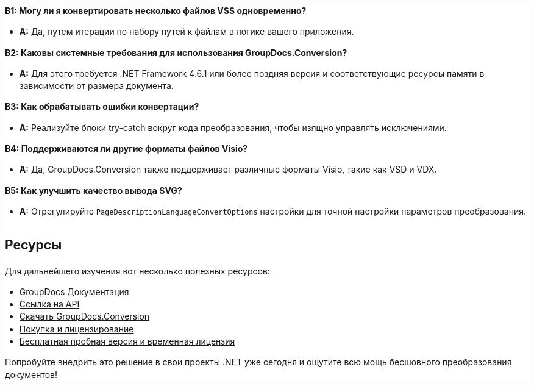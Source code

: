 **В1: Могу ли я конвертировать несколько файлов VSS одновременно?**
- **А:** Да, путем итерации по набору путей к файлам в логике вашего приложения.

**В2: Каковы системные требования для использования GroupDocs.Conversion?**
- **А:** Для этого требуется .NET Framework 4.6.1 или более поздняя версия и соответствующие ресурсы памяти в зависимости от размера документа.

**В3: Как обрабатывать ошибки конвертации?**
- **А:** Реализуйте блоки try-catch вокруг кода преобразования, чтобы изящно управлять исключениями.

**В4: Поддерживаются ли другие форматы файлов Visio?**
- **А:** Да, GroupDocs.Conversion также поддерживает различные форматы Visio, такие как VSD и VDX.

**В5: Как улучшить качество вывода SVG?**
- **А:** Отрегулируйте `PageDescriptionLanguageConvertOptions` настройки для точной настройки параметров преобразования.

## Ресурсы

Для дальнейшего изучения вот несколько полезных ресурсов:
- [GroupDocs Документация](https://docs.groupdocs.com/conversion/net/)
- [Ссылка на API](https://reference.groupdocs.com/conversion/net/)
- [Скачать GroupDocs.Conversion](https://releases.groupdocs.com/conversion/net/)
- [Покупка и лицензирование](https://purchase.groupdocs.com/buy)
- [Бесплатная пробная версия и временная лицензия](https://releases.groupdocs.com/conversion/net/)

Попробуйте внедрить это решение в свои проекты .NET уже сегодня и ощутите всю мощь бесшовного преобразования документов!
